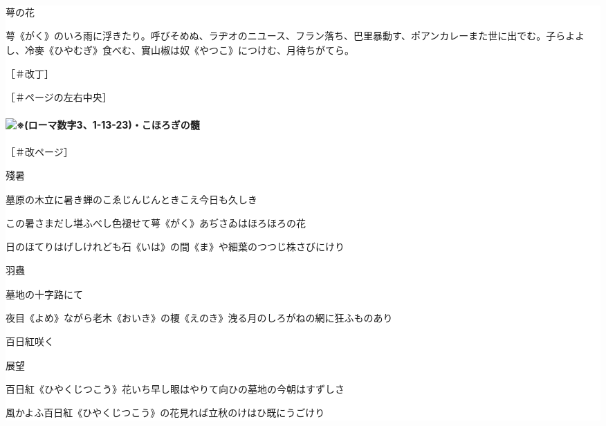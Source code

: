 



萼の花



萼《がく》のいろ雨に浮きたり。呼びそめぬ、ラヂオのニユース、フラン落ち、巴里暴動す、ポアンカレーまた世に出でむ。子らよよし、冷麥《ひやむぎ》食べむ、實山椒は奴《やつこ》につけむ、月待ちがてら。

［＃改丁］

［＃ページの左右中央］





#### ![※(ローマ数字3、1-13-23)](https://www.aozora.gr.jp/cards/000106/files/../../../gaiji/1-13/1-13-23.png)・こほろぎの髓





［＃改ページ］





殘暑



墓原の木立に暑き蝉のこゑじんじんときこえ今日も久しき



この暑さまだし堪ふべし色褪せて萼《がく》あぢさゐはほろほろの花



日のほてりはげしけれども石《いは》の間《ま》や細葉のつつじ株さびにけり





羽蟲



墓地の十字路にて



夜目《よめ》ながら老木《おいき》の榎《えのき》洩る月のしろがねの網に狂ふものあり





百日紅咲く



展望



百日紅《ひやくじつこう》花いち早し眼はやりて向ひの墓地の今朝はすずしさ



風かよふ百日紅《ひやくじつこう》の花見れば立秋のけはひ既にうごけり
